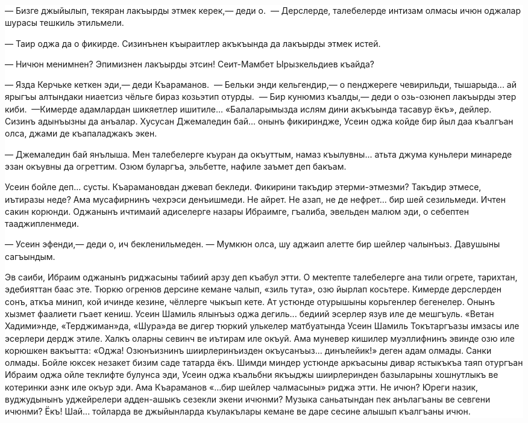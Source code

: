 — Бизге джыйылып, текяран лакъырды этмек керек,— деди о.
 — Дерслерде, талебелерде интизам олмасы ичюн оджалар шурасы тешкиль этильмели.

— Таир оджа да о фикирде.
Сизинънен къыраитлер акъкъында да лакъырды этмек истей.

— Ничюн менимнен?
Эпимизнен лакъырды этсин!
Сеит-Мамбет Ырызкельдиев къайда?

— Язда Керчьке кеткен эди,— деди Къараманов.
 — Бельки энди кельгендир,— о пенджереге чевирильди, тышарыда... ай ярыгъы алтындаки ниаетсиз чёльге бираз козьэтип отурды.
 — Бир кунюмиз къалды,— деди о озь-озюнеп лакъырды этер киби.
 —Кимерде адамлардан шикяетлер ишитиле...
«Балаларымызда ислям дини акъкъында тасавур ёкъ», дейлер.
Сизинъ адынъызны да анъалар.
Хусусан Джемаледин бай... онынъ фикириндже, Усеин оджа койде бир йыл даа къалгъан олса, джами де къапаладжакъ экен.

— Джемаледин бай янълыша.
Мен талебелерге къуран да окъуттым, намаз къылувны... атьта джума куньлери минареде эзан окъувны да огреттим.
Озюм буларгъа, эльбетте, нафиле заъмет деп бакъам.

Усеин бойле деп... сусты.
Къарамановдан джевап бекледи.
Фикирини такъдир этерми-этмезми?
Такъдир этмесе, иътиразы неде?
Ама мусафирнинъ чехрэси денъишмеди.
Не айрет.
Не азап, не де нефрет... бир шей сезильмеди.
Ичтен сакин корюнди.
Оджанынъ ичтимаий адиселерге назары Ибраимге, гъалиба, эвельден малюм эди, о себептен тааджипленмеди.

— Усеин эфенди,— деди о, ич бекленильмеден. — Мумкюн олса, шу аджаип алетте бир шейлер чалынъыз.
Давушыны сагъындым.

Эв саиби, Ибраим оджанынъ риджасыны табиий арзу деп къабул этти.
О мектепте талебелерге ана тили огрете, тарихтан, эдебияттан баас эте.
Тюркю огренюв дерсине кемане чалып, «зиль тута», озю йырлап косьтере.
Кимерде дерслерден сонъ, аткъа минип, кой ичинде кезине, чёллерге чыкъып кете.
Ат устюнде отурышыны корьгенлер бегенелер.
Онынъ хызмет фаалиети гъает кениш.
Усеин Шамиль ялынъыз оджа дегиль... бедиий эсерлер язув иле де мешгъуль.
«Ветан Хадими»нде, «Терджиман»да, «Шура»да ве дигер тюркий улькелер матбуатында Усеин Шамиль Токътаргъазы имзасы иле эсерлери дердж этиле.
Халкъ оларны севинч ве иътирам иле окъуй.
Ама муневер кишилер муэллифнинъ эвинде озю иле корюшкен вакъытта: «Оджа!
Озюнъизнинъ шиирлеринъизден окъусанъыз... динълейик!» деген адам олмады.
Санки олмады.
Бойле юксек незакет бизим саде татарда ёкъ.
Шимди миндер устюнде аркъасыны дивар ястыкъкъа таяп отургъан Ибраим оджа ойле теклифте булунса эди, Усеин оджа къальбни якъыджы шиирлеринден базыларыны хошнутлыкъ ве котеринки аэнк иле окъур эди.
Ама Къараманов «…бир шейлер чалмасыны» риджа этти.
Не ичюн?
Юреги назик, вуджудынынъ уджейрелери адден-ашыкъ сезекли экени ичюнми?
Музыка саньатындан пек анълагъаны ве севгени ичюнми?
Ёкъ!
Шай... тойларда ве джыйынларда къулакълары кемане ве даре сесине алышып къалгъаны ичюн.
